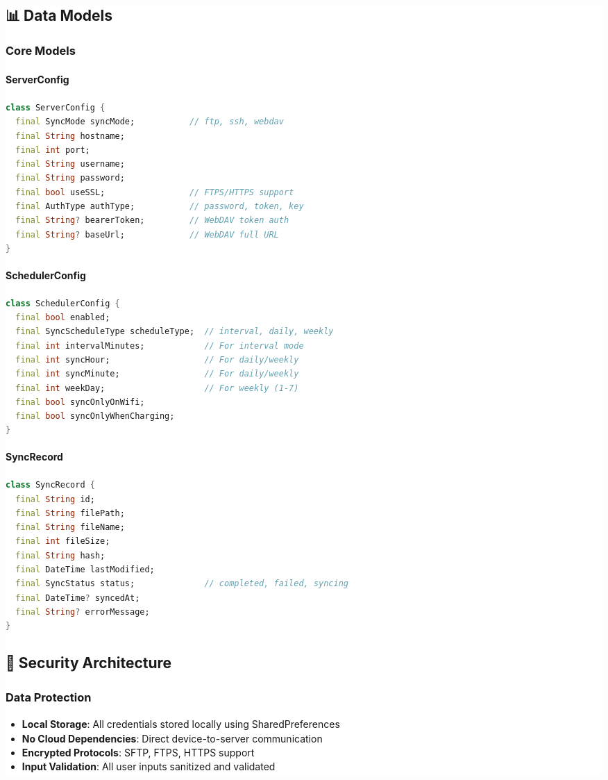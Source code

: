 ## 📊 **Data Models**

### **Core Models**

#### **ServerConfig**
```dart
class ServerConfig {
  final SyncMode syncMode;           // ftp, ssh, webdav
  final String hostname;
  final int port;
  final String username;
  final String password;
  final bool useSSL;                 // FTPS/HTTPS support
  final AuthType authType;           // password, token, key
  final String? bearerToken;         // WebDAV token auth
  final String? baseUrl;             // WebDAV full URL
}
```

#### **SchedulerConfig**
```dart
class SchedulerConfig {
  final bool enabled;
  final SyncScheduleType scheduleType;  // interval, daily, weekly
  final int intervalMinutes;            // For interval mode
  final int syncHour;                   // For daily/weekly
  final int syncMinute;                 // For daily/weekly
  final int weekDay;                    // For weekly (1-7)
  final bool syncOnlyOnWifi;
  final bool syncOnlyWhenCharging;
}
```

#### **SyncRecord**
```dart
class SyncRecord {
  final String id;
  final String filePath;
  final String fileName;
  final int fileSize;
  final String hash;
  final DateTime lastModified;
  final SyncStatus status;              // completed, failed, syncing
  final DateTime? syncedAt;
  final String? errorMessage;
}
```

## 🔐 **Security Architecture**

### **Data Protection**
- **Local Storage**: All credentials stored locally using SharedPreferences
- **No Cloud Dependencies**: Direct device-to-server communication
- **Encrypted Protocols**: SFTP, FTPS, HTTPS support
- **Input Validation**: All user inputs sanitized and validated
